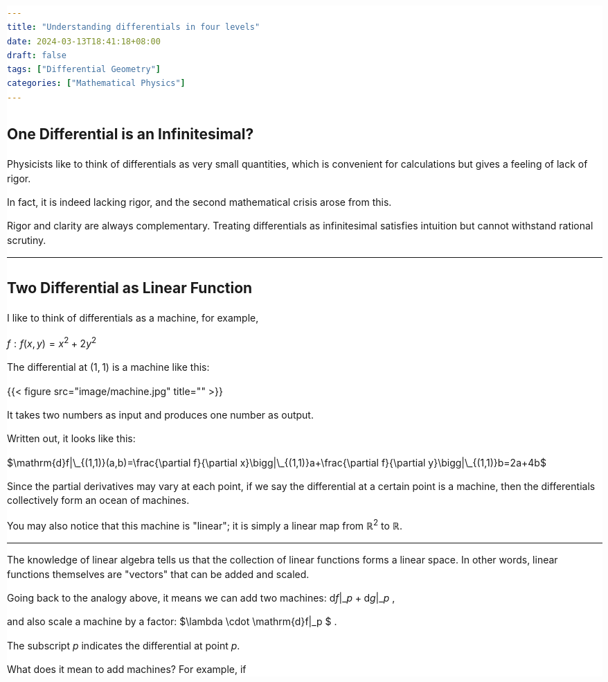 ```yaml
---
title: "Understanding differentials in four levels"
date: 2024-03-13T18:41:18+08:00
draft: false
tags: ["Differential Geometry"]
categories: ["Mathematical Physics"]
---
```


## One Differential is an Infinitesimal?

Physicists like to think of differentials as very small quantities, which is convenient for calculations but gives a feeling of lack of rigor.

In fact, it is indeed lacking rigor, and the second mathematical crisis arose from this.

Rigor and clarity are always complementary. Treating differentials as infinitesimal satisfies intuition but cannot withstand rational scrutiny.

---

## Two Differential as Linear Function

I like to think of differentials as a machine, for example,

$f: f(x,y)=x^2+2y^2$ 

The differential at $(1,1)$ is a machine like this:

{{< figure src="image/machine.jpg" title="" >}}

It takes two numbers as input and produces one number as output.

Written out, it looks like this:

$\mathrm{d}f|\_{(1,1)}(a,b)=\frac{\partial f}{\partial x}\bigg|\_{(1,1)}a+\frac{\partial f}{\partial y}\bigg|\_{(1,1)}b=2a+4b$ 

Since the partial derivatives may vary at each point, if we say the differential at a certain point is a machine, then the differentials collectively form an ocean of machines.

You may also notice that this machine is "linear"; it is simply a linear map from $\mathbb{R}^2$ to $\mathbb{R}$.

---

The knowledge of linear algebra tells us that the collection of linear functions forms a linear space. In other words, linear functions themselves are "vectors" that can be added and scaled.

Going back to the analogy above, it means we can add two machines: $\mathrm{d}f|\_p+\mathrm{d}g|\_p$ ,

and also scale a machine by a factor: $\lambda \cdot \mathrm{d}f|\_p $ .

The subscript $p$ indicates the differential at point $p$.

What does it mean to add machines? For example, if

